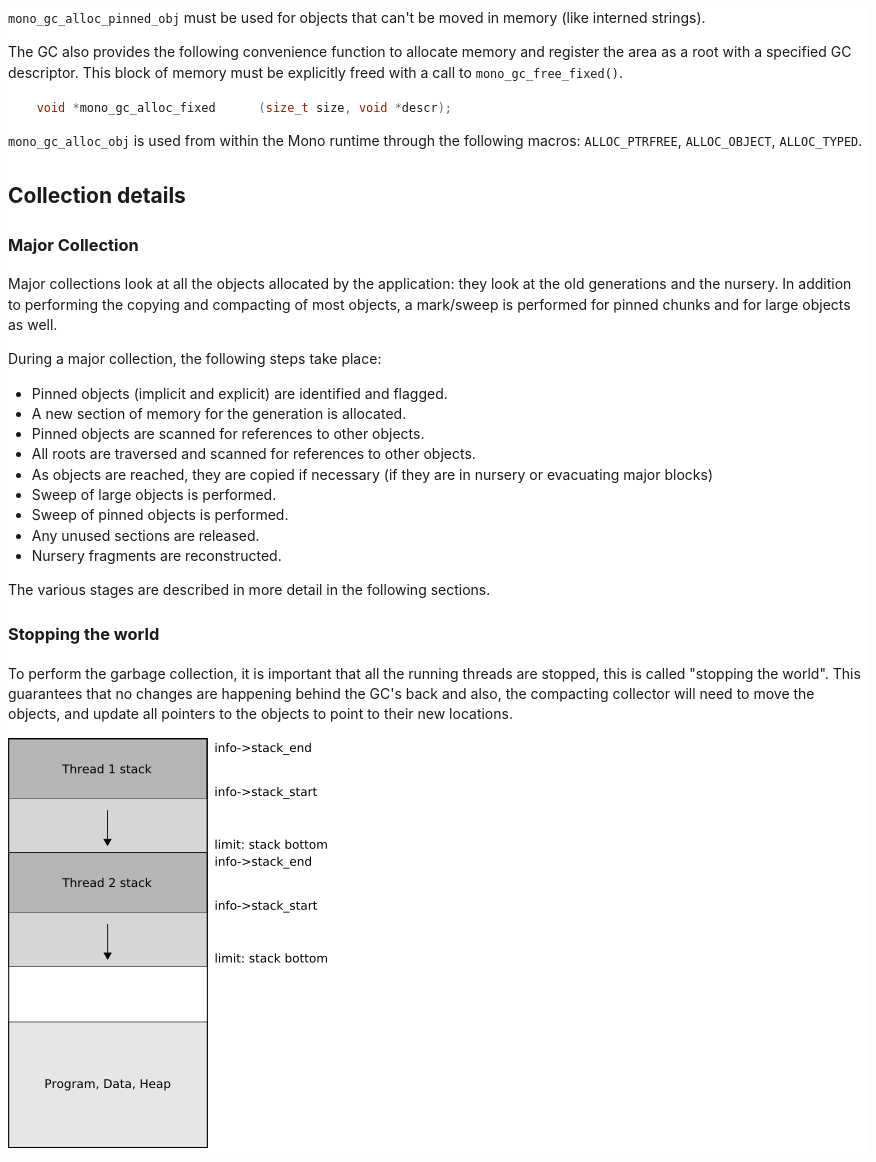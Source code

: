 `mono_gc_alloc_pinned_obj` must be used for objects that can't be moved in memory (like interned strings).

The GC also provides the following convenience function to allocate memory and register the area as a root with a specified GC descriptor. This block of memory must be explicitly freed with a call to `mono_gc_free_fixed()`.

``` c
    void *mono_gc_alloc_fixed      (size_t size, void *descr);
```

`mono_gc_alloc_obj` is used from within the Mono runtime through the following macros: `ALLOC_PTRFREE`, `ALLOC_OBJECT`, `ALLOC_TYPED`.

## Collection details

### Major Collection

Major collections look at all the objects allocated by the application: they look at the old generations and the nursery. In addition to performing the copying and compacting of most objects, a mark/sweep is performed for pinned chunks and for large objects as well.

During a major collection, the following steps take place:

-   Pinned objects (implicit and explicit) are identified and flagged.
-   A new section of memory for the generation is allocated.
-   Pinned objects are scanned for references to other objects.
-   All roots are traversed and scanned for references to other objects.
-   As objects are reached, they are copied if necessary (if they are in nursery or evacuating major blocks)
-   Sweep of large objects is performed.
-   Sweep of pinned objects is performed.
-   Any unused sections are released.
-   Nursery fragments are reconstructed.

The various stages are described in more detail in the following sections.

### Stopping the world

To perform the garbage collection, it is important that all the running threads are stopped, this is called "stopping the world". This guarantees that no changes are happening behind the GC's back and also, the compacting collector will need to move the objects, and update all pointers to the objects to point to their new locations.

[![Thread-stacks.png](/archived/images/1/1c/Thread-stacks.png)](/archived/images/1/1c/Thread-stacks.png)
